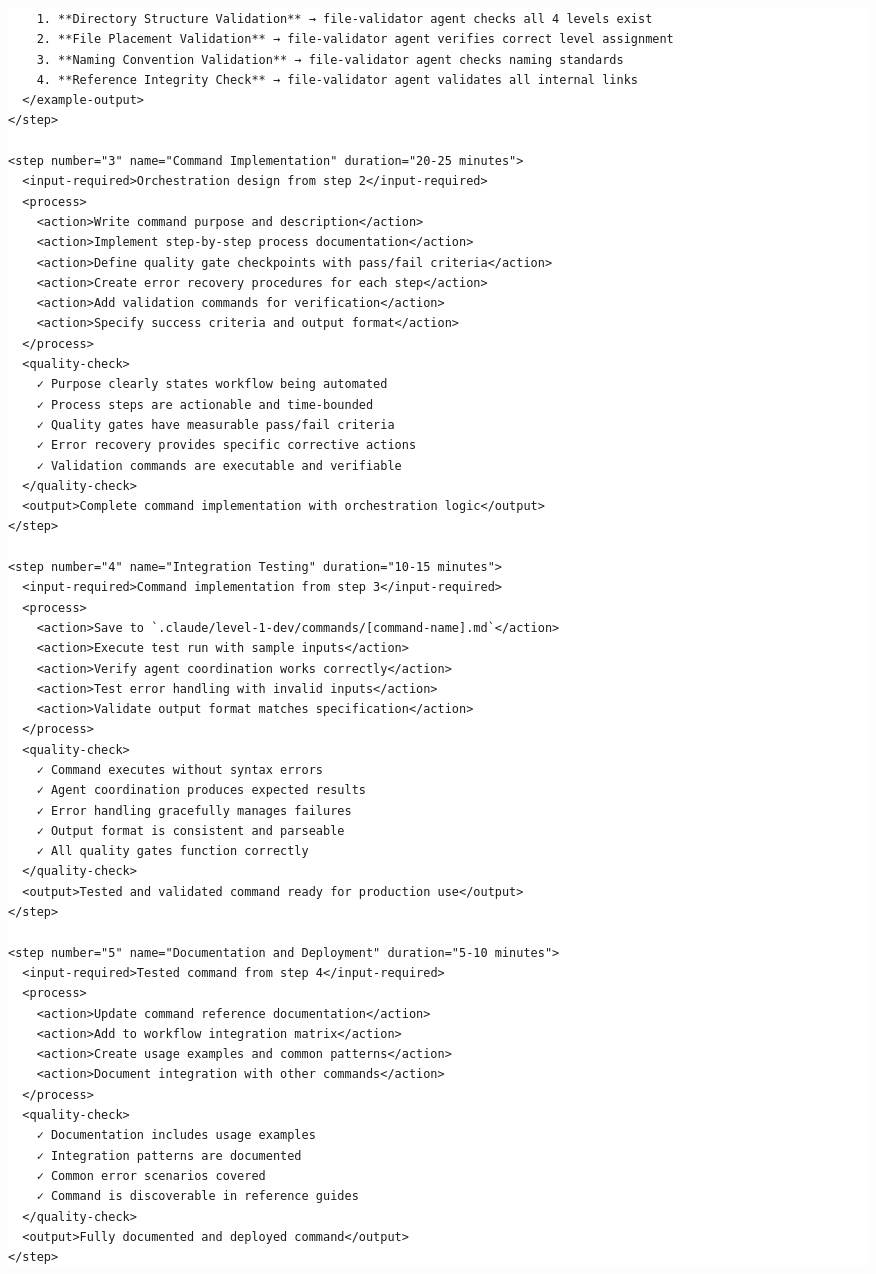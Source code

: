         1. **Directory Structure Validation** → file-validator agent checks all 4 levels exist
        2. **File Placement Validation** → file-validator agent verifies correct level assignment
        3. **Naming Convention Validation** → file-validator agent checks naming standards
        4. **Reference Integrity Check** → file-validator agent validates all internal links
      </example-output>
    </step>

    <step number="3" name="Command Implementation" duration="20-25 minutes">
      <input-required>Orchestration design from step 2</input-required>
      <process>
        <action>Write command purpose and description</action>
        <action>Implement step-by-step process documentation</action>
        <action>Define quality gate checkpoints with pass/fail criteria</action>
        <action>Create error recovery procedures for each step</action>
        <action>Add validation commands for verification</action>
        <action>Specify success criteria and output format</action>
      </process>
      <quality-check>
        ✓ Purpose clearly states workflow being automated
        ✓ Process steps are actionable and time-bounded
        ✓ Quality gates have measurable pass/fail criteria
        ✓ Error recovery provides specific corrective actions
        ✓ Validation commands are executable and verifiable
      </quality-check>
      <output>Complete command implementation with orchestration logic</output>
    </step>

    <step number="4" name="Integration Testing" duration="10-15 minutes">
      <input-required>Command implementation from step 3</input-required>
      <process>
        <action>Save to `.claude/level-1-dev/commands/[command-name].md`</action>
        <action>Execute test run with sample inputs</action>
        <action>Verify agent coordination works correctly</action>
        <action>Test error handling with invalid inputs</action>
        <action>Validate output format matches specification</action>
      </process>
      <quality-check>
        ✓ Command executes without syntax errors
        ✓ Agent coordination produces expected results
        ✓ Error handling gracefully manages failures
        ✓ Output format is consistent and parseable
        ✓ All quality gates function correctly
      </quality-check>
      <output>Tested and validated command ready for production use</output>
    </step>

    <step number="5" name="Documentation and Deployment" duration="5-10 minutes">
      <input-required>Tested command from step 4</input-required>
      <process>
        <action>Update command reference documentation</action>
        <action>Add to workflow integration matrix</action>
        <action>Create usage examples and common patterns</action>
        <action>Document integration with other commands</action>
      </process>
      <quality-check>
        ✓ Documentation includes usage examples
        ✓ Integration patterns are documented
        ✓ Common error scenarios covered
        ✓ Command is discoverable in reference guides
      </quality-check>
      <output>Fully documented and deployed command</output>
    </step>
  </step-by-step-procedure>
